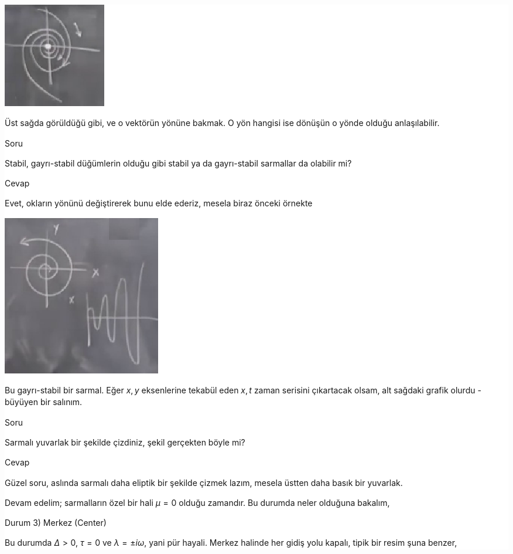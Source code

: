 ![](05_15.png)

Üst sağda görüldüğü gibi, ve o vektörün yönüne bakmak. O yön hangisi ise dönüşün
o yönde olduğu anlaşılabilir.

Soru

Stabil, gayrı-stabil düğümlerin olduğu gibi stabil ya da gayrı-stabil
sarmallar da olabilir mi?

Cevap

Evet, okların yönünü değiştirerek bunu elde ederiz, mesela biraz önceki örnekte

![](05_16.png)

Bu gayrı-stabil bir sarmal. Eğer $x,y$ eksenlerine tekabül eden $x,t$ zaman
serisini çıkartacak olsam, alt sağdaki grafik olurdu - büyüyen bir salınım.

Soru

Sarmalı yuvarlak bir şekilde çizdiniz, şekil gerçekten böyle mi?

Cevap

Güzel soru, aslında sarmalı daha eliptik bir şekilde çizmek lazım, mesela üstten
daha basık bir yuvarlak.

Devam edelim; sarmalların özel bir hali $\mu = 0$ olduğu zamandır. Bu durumda
neler olduğuna bakalım,

Durum 3) Merkez (Center)

Bu durumda $\Delta > 0$, $\tau = 0$ ve $\lambda = \pm i\omega$, yani pür
hayali. Merkez halinde her gidiş yolu kapalı, tipik bir resim şuna benzer,
